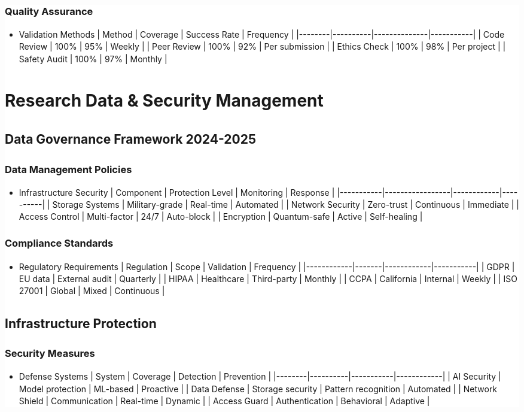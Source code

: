 ### Quality Assurance
- Validation Methods
  | Method | Coverage | Success Rate | Frequency |
  |--------|----------|--------------|-----------|
  | Code Review | 100% | 95% | Weekly |
  | Peer Review | 100% | 92% | Per submission |
  | Ethics Check | 100% | 98% | Per project |
  | Safety Audit | 100% | 97% | Monthly |

# Research Data & Security Management

## Data Governance Framework 2024-2025

### Data Management Policies
- Infrastructure Security
  | Component | Protection Level | Monitoring | Response |
  |-----------|-----------------|------------|----------|
  | Storage Systems | Military-grade | Real-time | Automated |
  | Network Security | Zero-trust | Continuous | Immediate |
  | Access Control | Multi-factor | 24/7 | Auto-block |
  | Encryption | Quantum-safe | Active | Self-healing |

### Compliance Standards
- Regulatory Requirements
  | Regulation | Scope | Validation | Frequency |
  |------------|-------|------------|-----------|
  | GDPR | EU data | External audit | Quarterly |
  | HIPAA | Healthcare | Third-party | Monthly |
  | CCPA | California | Internal | Weekly |
  | ISO 27001 | Global | Mixed | Continuous |

## Infrastructure Protection

### Security Measures
- Defense Systems
  | System | Coverage | Detection | Prevention |
  |--------|----------|-----------|------------|
  | AI Security | Model protection | ML-based | Proactive |
  | Data Defense | Storage security | Pattern recognition | Automated |
  | Network Shield | Communication | Real-time | Dynamic |
  | Access Guard | Authentication | Behavioral | Adaptive |
